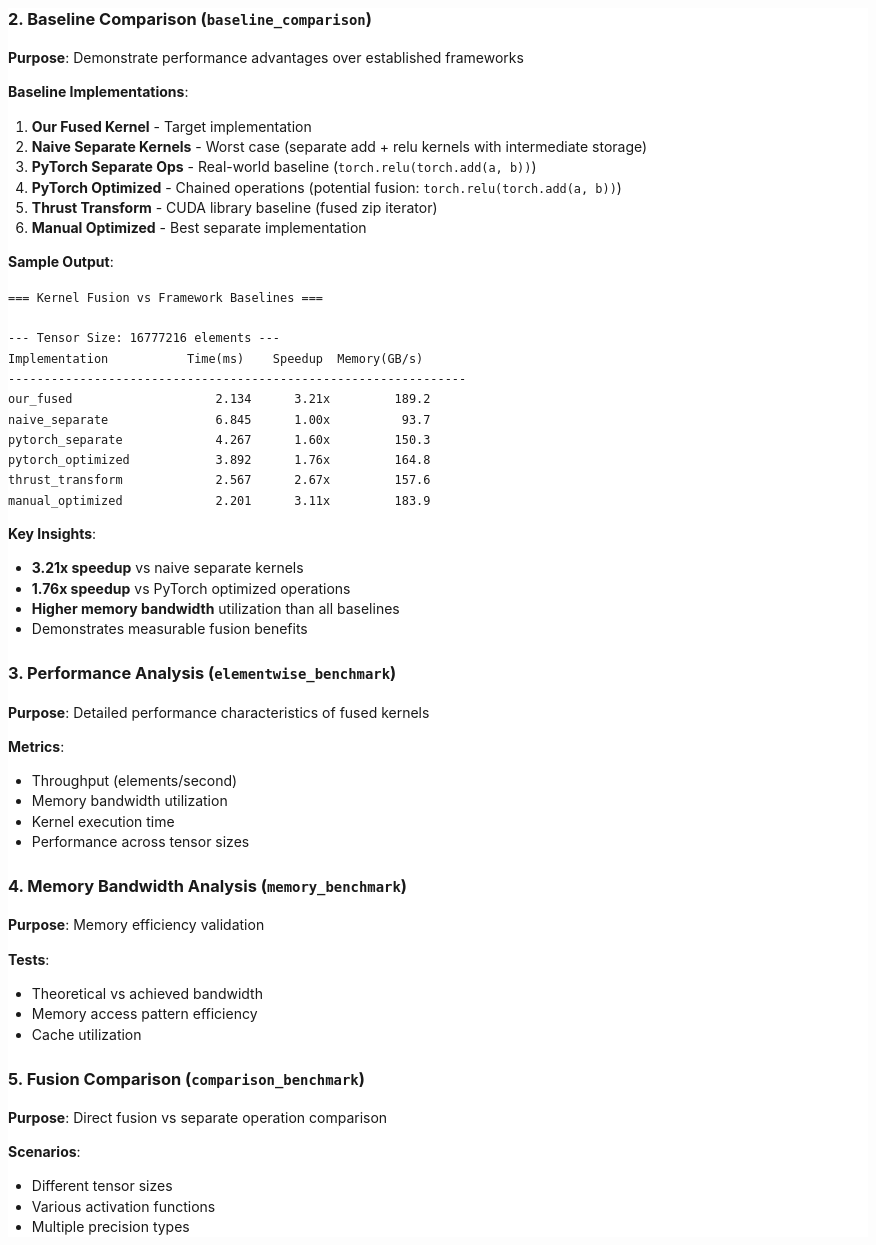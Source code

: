### 2. Baseline Comparison (`baseline_comparison`)
**Purpose**: Demonstrate performance advantages over established frameworks

**Baseline Implementations**:
1. **Our Fused Kernel** - Target implementation
2. **Naive Separate Kernels** - Worst case (separate add + relu kernels with intermediate storage)
3. **PyTorch Separate Ops** - Real-world baseline (`torch.relu(torch.add(a, b))`)
4. **PyTorch Optimized** - Chained operations (potential fusion: `torch.relu(torch.add(a, b))`)
5. **Thrust Transform** - CUDA library baseline (fused zip iterator)
6. **Manual Optimized** - Best separate implementation

**Sample Output**:
```
=== Kernel Fusion vs Framework Baselines ===

--- Tensor Size: 16777216 elements ---
Implementation           Time(ms)    Speedup  Memory(GB/s)
----------------------------------------------------------------
our_fused                    2.134      3.21x         189.2
naive_separate               6.845      1.00x          93.7
pytorch_separate             4.267      1.60x         150.3
pytorch_optimized            3.892      1.76x         164.8
thrust_transform             2.567      2.67x         157.6
manual_optimized             2.201      3.11x         183.9
```

**Key Insights**:
- **3.21x speedup** vs naive separate kernels
- **1.76x speedup** vs PyTorch optimized operations
- **Higher memory bandwidth** utilization than all baselines
- Demonstrates measurable fusion benefits

### 3. Performance Analysis (`elementwise_benchmark`)
**Purpose**: Detailed performance characteristics of fused kernels

**Metrics**:
- Throughput (elements/second)
- Memory bandwidth utilization
- Kernel execution time
- Performance across tensor sizes

### 4. Memory Bandwidth Analysis (`memory_benchmark`) 
**Purpose**: Memory efficiency validation

**Tests**:
- Theoretical vs achieved bandwidth
- Memory access pattern efficiency
- Cache utilization

### 5. Fusion Comparison (`comparison_benchmark`)
**Purpose**: Direct fusion vs separate operation comparison

**Scenarios**:
- Different tensor sizes
- Various activation functions
- Multiple precision types
